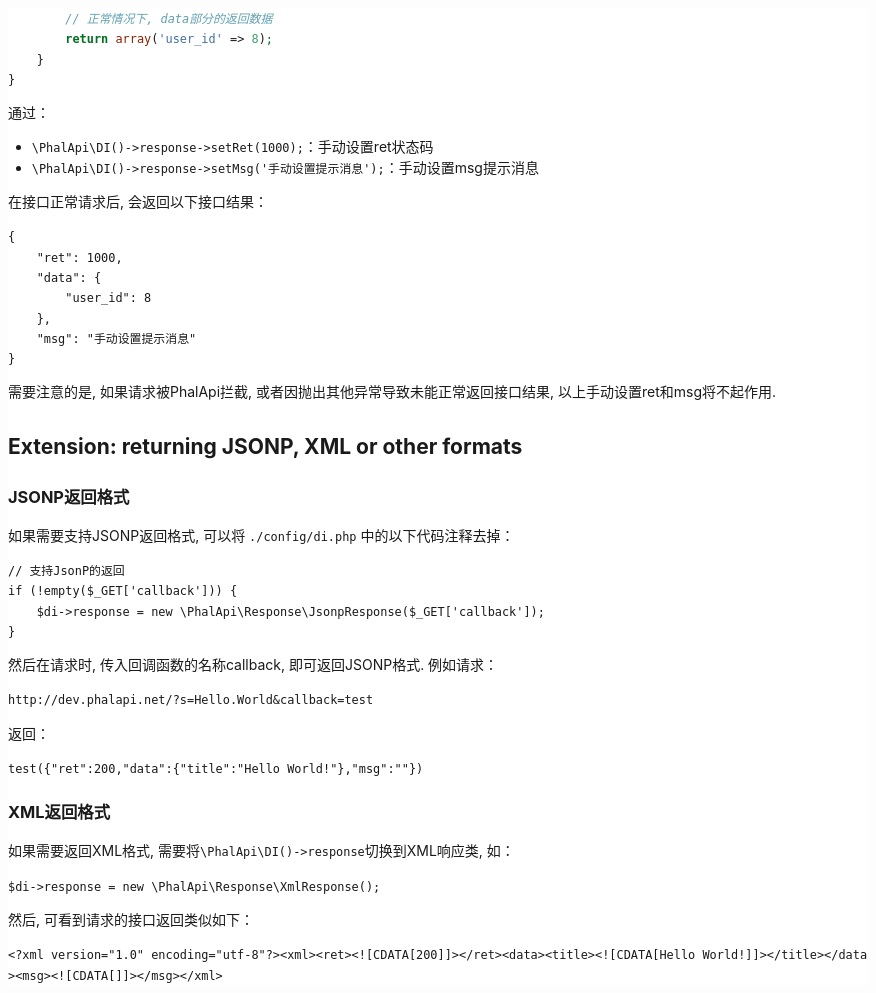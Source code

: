 ```php
        // 正常情况下, data部分的返回数据
        return array('user_id' => 8);
    }
} 
```

通过：  

 + ```\PhalApi\DI()->response->setRet(1000);```：手动设置ret状态码
 + ```\PhalApi\DI()->response->setMsg('手动设置提示消息');```：手动设置msg提示消息  

在接口正常请求后, 会返回以下接口结果：  
```
{
    "ret": 1000,
    "data": {
        "user_id": 8
    },
    "msg": "手动设置提示消息"
}
```

需要注意的是, 如果请求被PhalApi拦截, 或者因抛出其他异常导致未能正常返回接口结果, 以上手动设置ret和msg将不起作用.   

## Extension: returning JSONP, XML or other formats

### JSONP返回格式

如果需要支持JSONP返回格式, 可以将 ```./config/di.php``` 中的以下代码注释去掉：  

```
// 支持JsonP的返回
if (!empty($_GET['callback'])) {
    $di->response = new \PhalApi\Response\JsonpResponse($_GET['callback']);
}
```

然后在请求时, 传入回调函数的名称callback, 即可返回JSONP格式. 例如请求：
```
http://dev.phalapi.net/?s=Hello.World&callback=test
```

返回：  
```
test({"ret":200,"data":{"title":"Hello World!"},"msg":""})
```

### XML返回格式

如果需要返回XML格式, 需要将```\PhalApi\DI()->response```切换到XML响应类, 如：  

```
$di->response = new \PhalApi\Response\XmlResponse();
```

然后, 可看到请求的接口返回类似如下：  
```
<?xml version="1.0" encoding="utf-8"?><xml><ret><![CDATA[200]]></ret><data><title><![CDATA[Hello World!]]></title></data><msg><![CDATA[]]></msg></xml>
```
